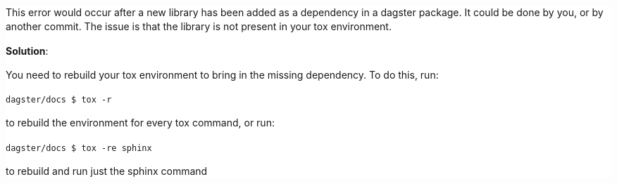 This error would occur after a new library has been added as a dependency in a dagster package. It could be done by you, or by another commit. The issue is that the library is not present in your tox environment.

**Solution**:

You need to rebuild your tox environment to bring in the missing dependency. To do this, run:

```
dagster/docs $ tox -r
```

to rebuild the environment for every tox command, or run:

```
dagster/docs $ tox -re sphinx
```

to rebuild and run just the sphinx command
